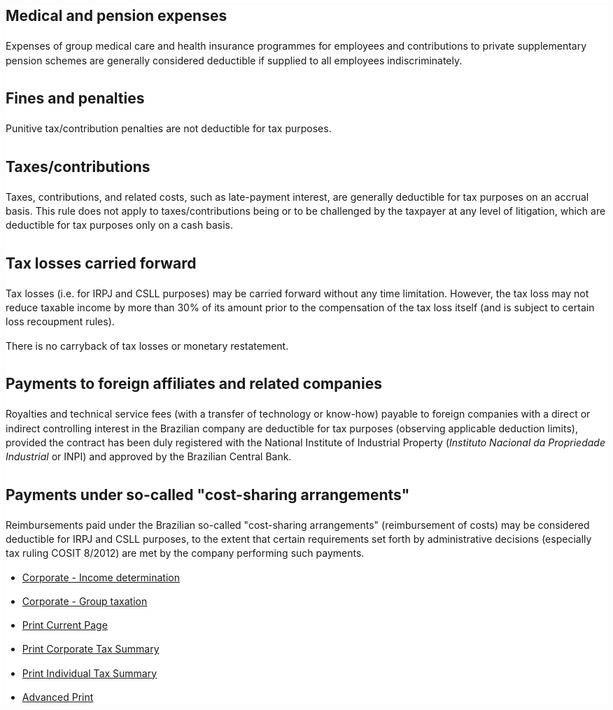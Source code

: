 ## Medical and pension expenses

Expenses of group medical care and health insurance programmes for employees and contributions to private supplementary pension schemes are generally considered deductible if supplied to all employees indiscriminately.

## Fines and penalties

Punitive tax/contribution penalties are not deductible for tax purposes.

## Taxes/contributions

Taxes, contributions, and related costs, such as late-payment interest, are generally deductible for tax purposes on an accrual basis. This rule does not apply to taxes/contributions being or to be challenged by the taxpayer at any level of litigation, which are deductible for tax purposes only on a cash basis.

## Tax losses carried forward

Tax losses (i.e. for IRPJ and CSLL purposes) may be carried forward without any time limitation. However, the tax loss may not reduce taxable income by more than 30% of its amount prior to the compensation of the tax loss itself (and is subject to certain loss recoupment rules).

There is no carryback of tax losses or monetary restatement.

## Payments to foreign affiliates and related companies

Royalties and technical service fees (with a transfer of technology or know-how) payable to foreign companies with a direct or indirect controlling interest in the Brazilian company are deductible for tax purposes (observing applicable deduction limits), provided the contract has been duly registered with the National Institute of Industrial Property (*Instituto Nacional da Propriedade Industrial* or INPI) and approved by the Brazilian Central Bank.

## Payments under so-called "cost-sharing arrangements"

Reimbursements paid under the Brazilian so-called "cost-sharing arrangements" (reimbursement of costs) may be considered deductible for IRPJ and CSLL purposes, to the extent that certain requirements set forth by administrative decisions (especially tax ruling COSIT 8/2012) are met by the company performing such payments.



* [Corporate - Income determination](../../brazil%3FtopicTypeId=acb0dfca-7ffb-4322-9fd9-f9f8521a016c.html)
* [Corporate - Group taxation](group-taxation.html)





* [Print Current Page](deductions.html#)
* [Print Corporate Tax Summary](deductions.html#)
* [Print Individual Tax Summary](deductions.html#)
* [Advanced Print](deductions.html#)
